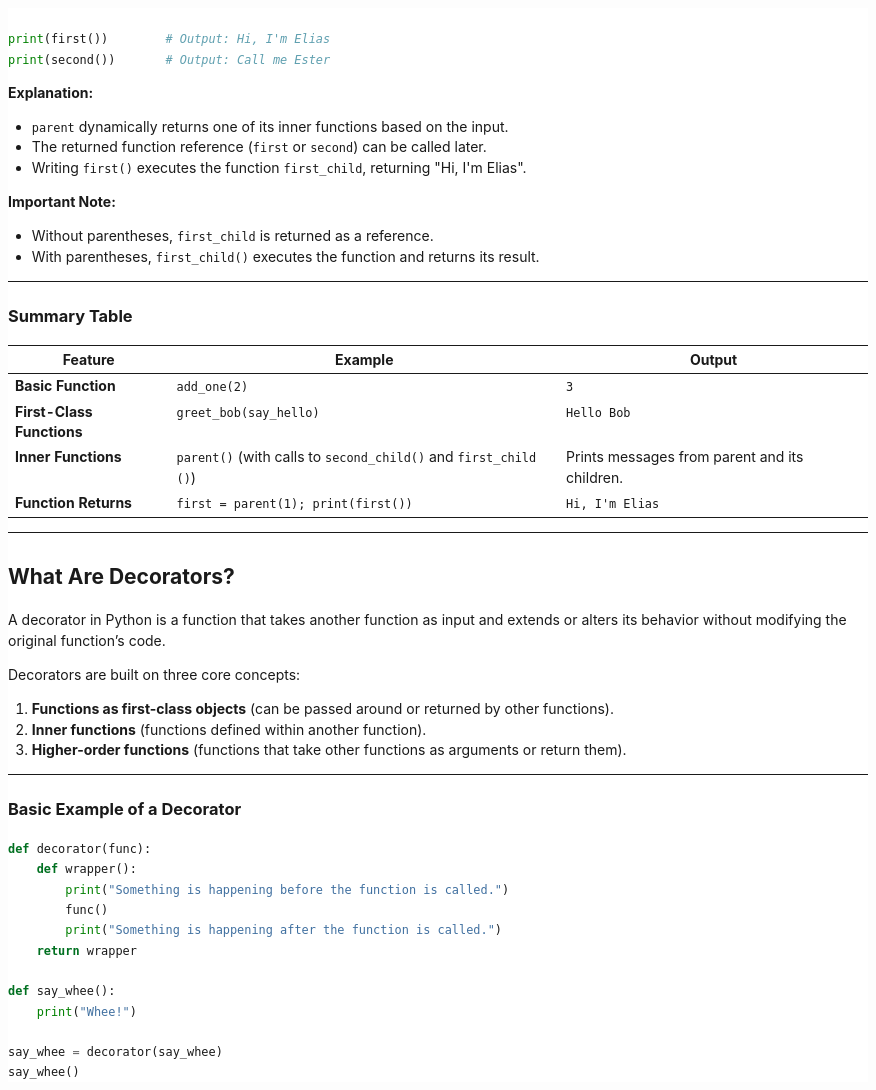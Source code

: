 ```python

print(first())        # Output: Hi, I'm Elias
print(second())       # Output: Call me Ester
```

**Explanation:**  
- `parent` dynamically returns one of its inner functions based on the input.
- The returned function reference (`first` or `second`) can be called later.
- Writing `first()` executes the function `first_child`, returning "Hi, I'm Elias".

**Important Note:**  
- Without parentheses, `first_child` is returned as a reference.
- With parentheses, `first_child()` executes the function and returns its result.

---

### Summary Table

| Feature                  | Example                                                                                  | Output                                               |
|--------------------------|------------------------------------------------------------------------------------------|-----------------------------------------------------|
| **Basic Function**       | `add_one(2)`                                                                             | `3`                                                 |
| **First-Class Functions**| `greet_bob(say_hello)`                                                                   | `Hello Bob`                                         |
| **Inner Functions**      | `parent()` (with calls to `second_child()` and `first_child()`)                          | Prints messages from parent and its children.       |
| **Function Returns**     | `first = parent(1); print(first())`                                                      | `Hi, I'm Elias`                                     |


---


## **What Are Decorators?**
A decorator in Python is a function that takes another function as input and extends or alters its behavior without modifying the original function’s code.

Decorators are built on three core concepts:
1. **Functions as first-class objects** (can be passed around or returned by other functions).
2. **Inner functions** (functions defined within another function).
3. **Higher-order functions** (functions that take other functions as arguments or return them).

---

### **Basic Example of a Decorator**

```python
def decorator(func):
    def wrapper():
        print("Something is happening before the function is called.")
        func()
        print("Something is happening after the function is called.")
    return wrapper

def say_whee():
    print("Whee!")

say_whee = decorator(say_whee)
say_whee()
```
